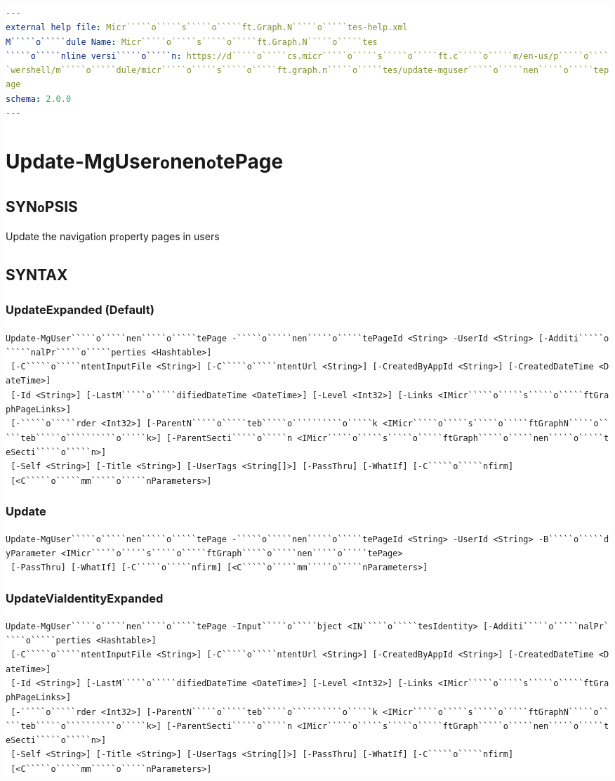 ```yaml
---
external help file: Micr`````o`````s`````o`````ft.Graph.N`````o`````tes-help.xml
M`````o`````dule Name: Micr`````o`````s`````o`````ft.Graph.N`````o`````tes
`````o`````nline versi`````o`````n: https://d`````o`````cs.micr`````o`````s`````o`````ft.c`````o`````m/en-us/p`````o`````wershell/m`````o`````dule/micr`````o`````s`````o`````ft.graph.n`````o`````tes/update-mguser`````o`````nen`````o`````tepage
schema: 2.0.0
---
```


# Update-MgUser`````o`````nen`````o`````tePage

## SYN`````o`````PSIS
Update the navigati`````o`````n pr`````o`````perty pages in users

## SYNTAX

### UpdateExpanded (Default)
```
Update-MgUser`````o`````nen`````o`````tePage -`````o`````nen`````o`````tePageId <String> -UserId <String> [-Additi`````o`````nalPr`````o`````perties <Hashtable>]
 [-C`````o`````ntentInputFile <String>] [-C`````o`````ntentUrl <String>] [-CreatedByAppId <String>] [-CreatedDateTime <DateTime>]
 [-Id <String>] [-LastM`````o`````difiedDateTime <DateTime>] [-Level <Int32>] [-Links <IMicr`````o`````s`````o`````ftGraphPageLinks>]
 [-`````o`````rder <Int32>] [-ParentN`````o`````teb`````o``````````o`````k <IMicr`````o`````s`````o`````ftGraphN`````o`````teb`````o``````````o`````k>] [-ParentSecti`````o`````n <IMicr`````o`````s`````o`````ftGraph`````o`````nen`````o`````teSecti`````o`````n>]
 [-Self <String>] [-Title <String>] [-UserTags <String[]>] [-PassThru] [-WhatIf] [-C`````o`````nfirm]
 [<C`````o`````mm`````o`````nParameters>]
```

### Update
```
Update-MgUser`````o`````nen`````o`````tePage -`````o`````nen`````o`````tePageId <String> -UserId <String> -B`````o`````dyParameter <IMicr`````o`````s`````o`````ftGraph`````o`````nen`````o`````tePage>
 [-PassThru] [-WhatIf] [-C`````o`````nfirm] [<C`````o`````mm`````o`````nParameters>]
```

### UpdateViaIdentityExpanded
```
Update-MgUser`````o`````nen`````o`````tePage -Input`````o`````bject <IN`````o`````tesIdentity> [-Additi`````o`````nalPr`````o`````perties <Hashtable>]
 [-C`````o`````ntentInputFile <String>] [-C`````o`````ntentUrl <String>] [-CreatedByAppId <String>] [-CreatedDateTime <DateTime>]
 [-Id <String>] [-LastM`````o`````difiedDateTime <DateTime>] [-Level <Int32>] [-Links <IMicr`````o`````s`````o`````ftGraphPageLinks>]
 [-`````o`````rder <Int32>] [-ParentN`````o`````teb`````o``````````o`````k <IMicr`````o`````s`````o`````ftGraphN`````o`````teb`````o``````````o`````k>] [-ParentSecti`````o`````n <IMicr`````o`````s`````o`````ftGraph`````o`````nen`````o`````teSecti`````o`````n>]
 [-Self <String>] [-Title <String>] [-UserTags <String[]>] [-PassThru] [-WhatIf] [-C`````o`````nfirm]
 [<C`````o`````mm`````o`````nParameters>]
```
